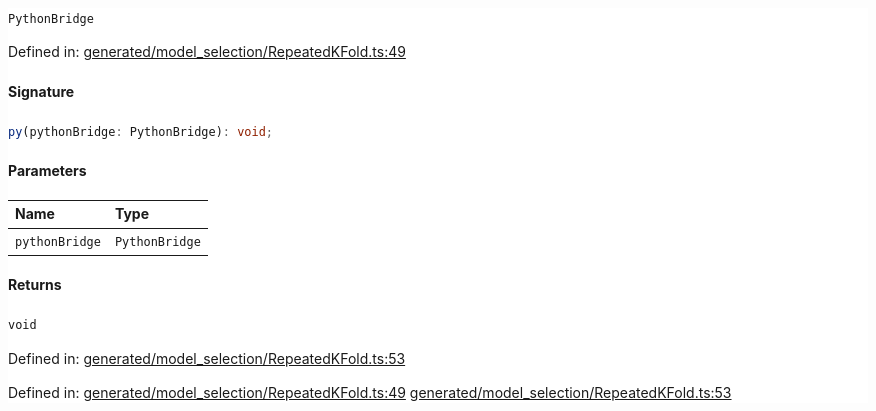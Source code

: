 `PythonBridge`

Defined in:  [generated/model\_selection/RepeatedKFold.ts:49](https://github.com/transitive-bullshit/scikit-learn-ts/blob/f3d7d2d/packages/sklearn/src/generated/model_selection/RepeatedKFold.ts#L49)

#### Signature

```ts
py(pythonBridge: PythonBridge): void;
```

#### Parameters

| Name | Type |
| :------ | :------ |
| `pythonBridge` | `PythonBridge` |

#### Returns

`void`

Defined in:  [generated/model\_selection/RepeatedKFold.ts:53](https://github.com/transitive-bullshit/scikit-learn-ts/blob/f3d7d2d/packages/sklearn/src/generated/model_selection/RepeatedKFold.ts#L53)

Defined in:  [generated/model\_selection/RepeatedKFold.ts:49](https://github.com/transitive-bullshit/scikit-learn-ts/blob/f3d7d2d/packages/sklearn/src/generated/model_selection/RepeatedKFold.ts#L49) [generated/model\_selection/RepeatedKFold.ts:53](https://github.com/transitive-bullshit/scikit-learn-ts/blob/f3d7d2d/packages/sklearn/src/generated/model_selection/RepeatedKFold.ts#L53)
